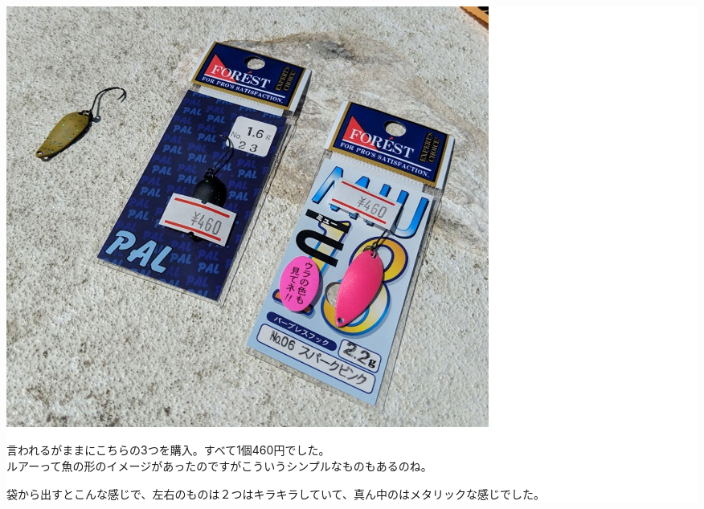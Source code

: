 <img src="/assets/images/fishing4.jpg" width="600" />

言われるがままにこちらの3つを購入。すべて1個460円でした。  
ルアーって魚の形のイメージがあったのですがこういうシンプルなものもあるのね。

袋から出すとこんな感じで、左右のものは２つはキラキラしていて、真ん中のはメタリックな感じでした。
